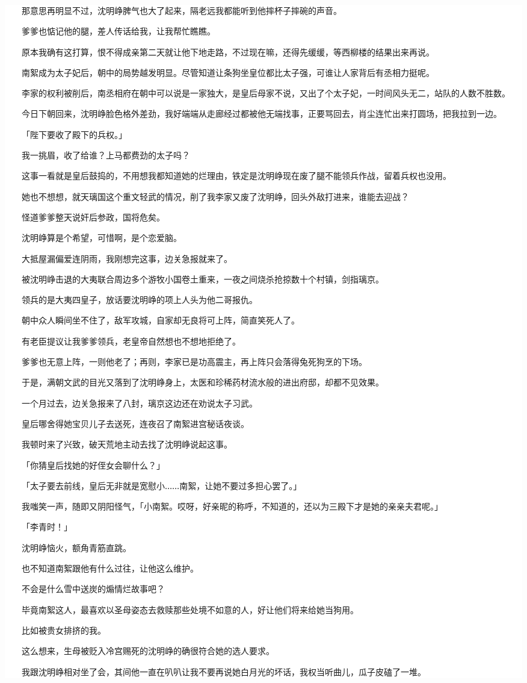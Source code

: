 &emsp;&emsp;那意思再明显不过，沈明峥脾气也大了起来，隔老远我都能听到他摔杯子摔碗的声音。  
  
&emsp;&emsp;爹爹也惦记他的腿，差人传话给我，让我帮忙瞧瞧。  
  
&emsp;&emsp;原本我确有这打算，恨不得成亲第二天就让他下地走路，不过现在嘛，还得先缓缓，等西柳楼的结果出来再说。  
  
&emsp;&emsp;南絮成为太子妃后，朝中的局势越发明显。尽管知道让条狗坐皇位都比太子强，可谁让人家背后有丞相力挺呢。  
  
&emsp;&emsp;李家的权利被削后，南丞相府在朝中可以说是一家独大，是皇后母家不说，又出了个太子妃，一时间风头无二，站队的人数不胜数。  
  
&emsp;&emsp;今日下朝回来，沈明峥脸色格外差劲，我好端端从走廊经过都被他无端找事，正要骂回去，肖尘连忙出来打圆场，把我拉到一边。  
  
&emsp;&emsp;「陛下要收了殿下的兵权。」  
  
&emsp;&emsp;我一挑眉，收了给谁？上马都费劲的太子吗？  
  
&emsp;&emsp;这事一看就是皇后鼓捣的，不用想我都知道她的烂理由，铁定是沈明峥现在废了腿不能领兵作战，留着兵权也没用。  
  
&emsp;&emsp;她也不想想，就天璃国这个重文轻武的情况，削了我李家又废了沈明峥，回头外敌打进来，谁能去迎战？  
  
&emsp;&emsp;怪道爹爹整天说奸后参政，国将危矣。  
  
&emsp;&emsp;沈明峥算是个希望，可惜啊，是个恋爱脑。  
  
&emsp;&emsp;大抵屋漏偏爱连阴雨，我刚想完这事，边关急报就来了。  
  
&emsp;&emsp;被沈明峥击退的大夷联合周边多个游牧小国卷土重来，一夜之间烧杀抢掠数十个村镇，剑指璃京。  
  
&emsp;&emsp;领兵的是大夷四皇子，放话要沈明峥的项上人头为他二哥报仇。  
  
&emsp;&emsp;朝中众人瞬间坐不住了，敌军攻城，自家却无良将可上阵，简直笑死人了。  
  
&emsp;&emsp;有老臣提议让我爹爹领兵，老皇帝自然想也不想地拒绝了。  
  
&emsp;&emsp;爹爹也无意上阵，一则他老了；再则，李家已是功高震主，再上阵只会落得兔死狗烹的下场。  
  
&emsp;&emsp;于是，满朝文武的目光又落到了沈明峥身上，太医和珍稀药材流水般的进出府邸，却都不见效果。  
  
&emsp;&emsp;一个月过去，边关急报来了八封，璃京这边还在劝说太子习武。  
  
&emsp;&emsp;皇后哪舍得她宝贝儿子去送死，连夜召了南絮进宫秘话夜谈。  
  
&emsp;&emsp;我顿时来了兴致，破天荒地主动去找了沈明峥说起这事。  
  
&emsp;&emsp;「你猜皇后找她的好侄女会聊什么？」  
  
&emsp;&emsp;「太子要去前线，皇后无非就是宽慰小……南絮，让她不要过多担心罢了。」  
  
&emsp;&emsp;我嗤笑一声，随即又阴阳怪气，「小南絮。哎呀，好亲昵的称呼，不知道的，还以为三殿下才是她的亲亲夫君呢。」  
  
&emsp;&emsp;「李青时！」  
  
&emsp;&emsp;沈明峥恼火，额角青筋直跳。  
  
&emsp;&emsp;也不知道南絮跟他有什么过往，让他这么维护。  
  
&emsp;&emsp;不会是什么雪中送炭的煽情烂故事吧？  
  
&emsp;&emsp;毕竟南絮这人，最喜欢以圣母姿态去救赎那些处境不如意的人，好让他们将来给她当狗用。  
  
&emsp;&emsp;比如被贵女排挤的我。  
  
&emsp;&emsp;这么想来，生母被贬入冷宫赐死的沈明峥的确很符合她的选人要求。  
  
&emsp;&emsp;我跟沈明峥相对坐了会，其间他一直在叭叭让我不要再说她白月光的坏话，我权当听曲儿，瓜子皮磕了一堆。  
  